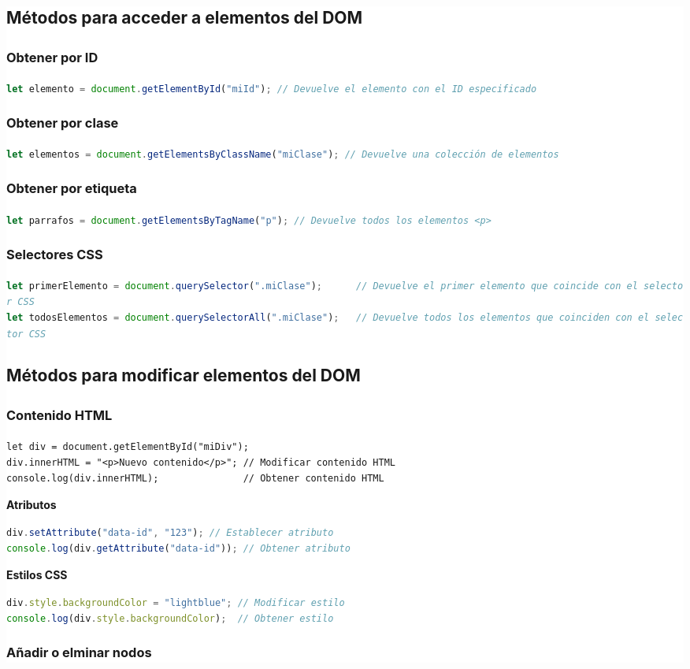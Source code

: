 
## Métodos para acceder a elementos del DOM

### Obtener por ID

```jsx
let elemento = document.getElementById("miId"); // Devuelve el elemento con el ID especificado

```

### Obtener por clase

```jsx
let elementos = document.getElementsByClassName("miClase"); // Devuelve una colección de elementos
```

### Obtener por etiqueta

```jsx
let parrafos = document.getElementsByTagName("p"); // Devuelve todos los elementos <p>
```

### Selectores CSS

```jsx
let primerElemento = document.querySelector(".miClase");      // Devuelve el primer elemento que coincide con el selector CSS
let todosElementos = document.querySelectorAll(".miClase");   // Devuelve todos los elementos que coinciden con el selector CSS
```

## Métodos para modificar elementos del DOM

### Contenido HTML

```
let div = document.getElementById("miDiv");
div.innerHTML = "<p>Nuevo contenido</p>"; // Modificar contenido HTML
console.log(div.innerHTML);               // Obtener contenido HTML
```

**Atributos**

```jsx
div.setAttribute("data-id", "123"); // Establecer atributo
console.log(div.getAttribute("data-id")); // Obtener atributo
```

**Estilos CSS**

```jsx
div.style.backgroundColor = "lightblue"; // Modificar estilo
console.log(div.style.backgroundColor);  // Obtener estilo
```

### Añadir o elminar nodos

